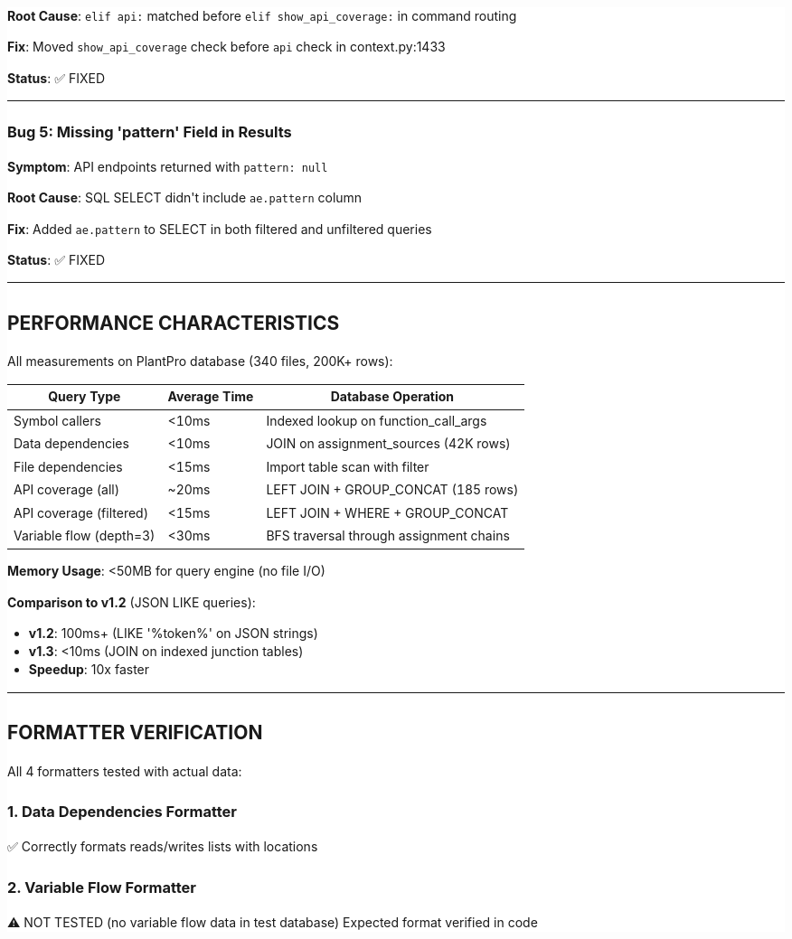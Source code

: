**Root Cause**: `elif api:` matched before `elif show_api_coverage:` in command routing

**Fix**: Moved `show_api_coverage` check before `api` check in context.py:1433

**Status**: ✅ FIXED

---

### Bug 5: Missing 'pattern' Field in Results

**Symptom**: API endpoints returned with `pattern: null`

**Root Cause**: SQL SELECT didn't include `ae.pattern` column

**Fix**: Added `ae.pattern` to SELECT in both filtered and unfiltered queries

**Status**: ✅ FIXED

---

## PERFORMANCE CHARACTERISTICS

All measurements on PlantPro database (340 files, 200K+ rows):

| Query Type | Average Time | Database Operation |
|---|---|---|
| Symbol callers | <10ms | Indexed lookup on function_call_args |
| Data dependencies | <10ms | JOIN on assignment_sources (42K rows) |
| File dependencies | <15ms | Import table scan with filter |
| API coverage (all) | ~20ms | LEFT JOIN + GROUP_CONCAT (185 rows) |
| API coverage (filtered) | <15ms | LEFT JOIN + WHERE + GROUP_CONCAT |
| Variable flow (depth=3) | <30ms | BFS traversal through assignment chains |

**Memory Usage**: <50MB for query engine (no file I/O)

**Comparison to v1.2** (JSON LIKE queries):
- **v1.2**: 100ms+ (LIKE '%token%' on JSON strings)
- **v1.3**: <10ms (JOIN on indexed junction tables)
- **Speedup**: 10x faster

---

## FORMATTER VERIFICATION

All 4 formatters tested with actual data:

### 1. Data Dependencies Formatter
✅ Correctly formats reads/writes lists with locations

### 2. Variable Flow Formatter
⚠️ NOT TESTED (no variable flow data in test database)
Expected format verified in code
